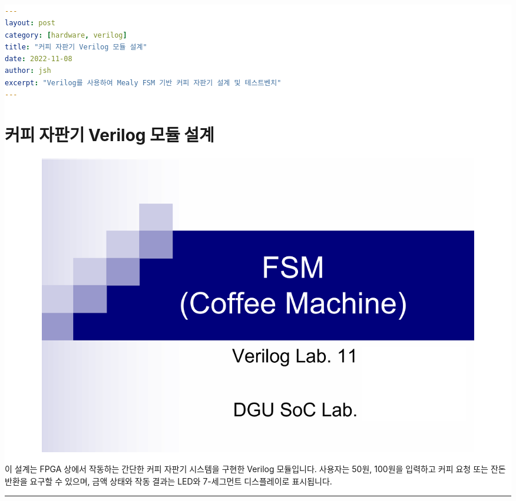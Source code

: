 ```yaml
---
layout: post
category: [hardware, verilog]
title: "커피 자판기 Verilog 모듈 설계"
date: 2022-11-08
author: jsh
excerpt: "Verilog를 사용하여 Mealy FSM 기반 커피 자판기 설계 및 테스트벤치"
---
```


# 커피 자판기 Verilog 모듈 설계

<div style="text-align: center;">
<a href="/assets/img/posts/coffee_main.png" data-lity>
  <img src="/assets/img/posts/coffee_main.png" style="width: auto; max-height: 500px;" />
</a>
</div>

이 설계는 FPGA 상에서 작동하는 간단한 커피 자판기 시스템을 구현한 Verilog 모듈입니다. 사용자는 50원, 100원을 입력하고 커피 요청 또는 잔돈 반환을 요구할 수 있으며, 금액 상태와 작동 결과는 LED와 7-세그먼트 디스플레이로 표시됩니다.

---